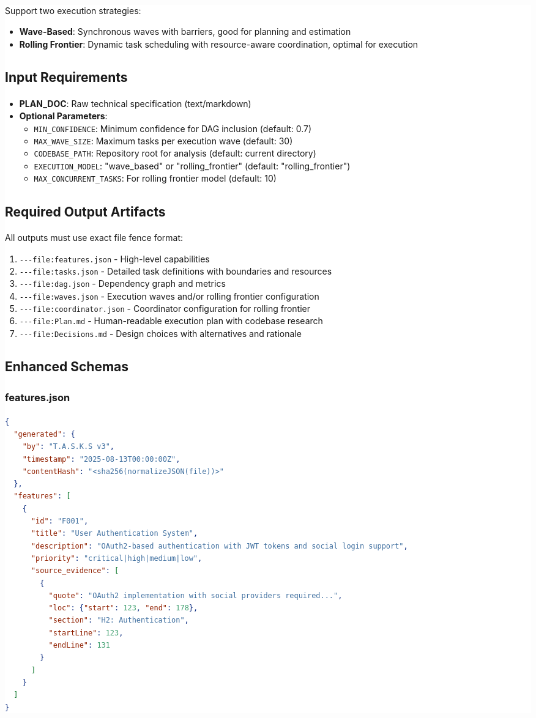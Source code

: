 Support two execution strategies:
- **Wave-Based**: Synchronous waves with barriers, good for planning and estimation
- **Rolling Frontier**: Dynamic task scheduling with resource-aware coordination, optimal for execution

## Input Requirements

- **PLAN_DOC**: Raw technical specification (text/markdown)
- **Optional Parameters**:
  - `MIN_CONFIDENCE`: Minimum confidence for DAG inclusion (default: 0.7)
  - `MAX_WAVE_SIZE`: Maximum tasks per execution wave (default: 30)
  - `CODEBASE_PATH`: Repository root for analysis (default: current directory)
  - `EXECUTION_MODEL`: "wave_based" or "rolling_frontier" (default: "rolling_frontier")
  - `MAX_CONCURRENT_TASKS`: For rolling frontier model (default: 10)

## Required Output Artifacts

All outputs must use exact file fence format:

1. `---file:features.json` - High-level capabilities
2. `---file:tasks.json` - Detailed task definitions with boundaries and resources
3. `---file:dag.json` - Dependency graph and metrics
4. `---file:waves.json` - Execution waves and/or rolling frontier configuration
5. `---file:coordinator.json` - Coordinator configuration for rolling frontier
6. `---file:Plan.md` - Human-readable execution plan with codebase research
7. `---file:Decisions.md` - Design choices with alternatives and rationale

## Enhanced Schemas

### features.json

```json
{
  "generated": {
    "by": "T.A.S.K.S v3",
    "timestamp": "2025-08-13T00:00:00Z",
    "contentHash": "<sha256(normalizeJSON(file))>"
  },
  "features": [
    {
      "id": "F001",
      "title": "User Authentication System",
      "description": "OAuth2-based authentication with JWT tokens and social login support",
      "priority": "critical|high|medium|low",
      "source_evidence": [
        {
          "quote": "OAuth2 implementation with social providers required...",
          "loc": {"start": 123, "end": 178},
          "section": "H2: Authentication",
          "startLine": 123,
          "endLine": 131
        }
      ]
    }
  ]
}
```
